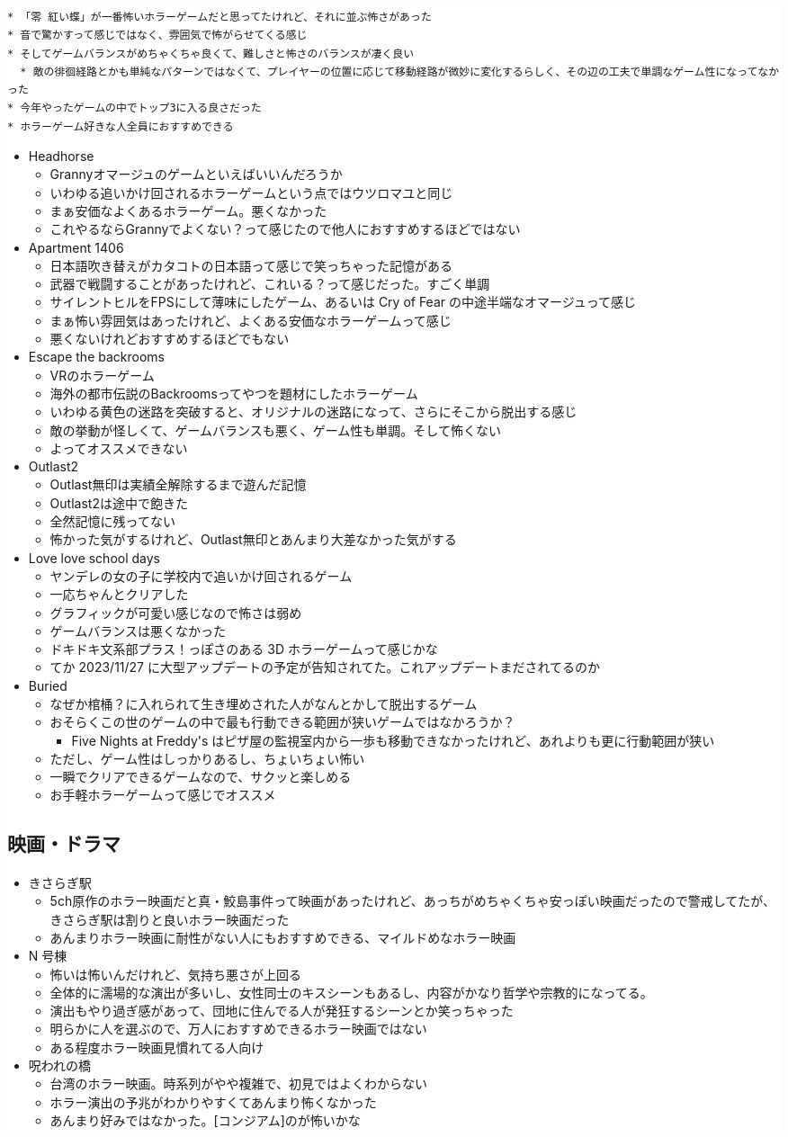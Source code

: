     * 「零 紅い蝶」が一番怖いホラーゲームだと思ってたけれど、それに並ぶ怖さがあった
    * 音で驚かすって感じではなく、雰囲気で怖がらせてくる感じ
    * そしてゲームバランスがめちゃくちゃ良くて、難しさと怖さのバランスが凄く良い
      * 敵の徘徊経路とかも単純なパターンではなくて、プレイヤーの位置に応じて移動経路が微妙に変化するらしく、その辺の工夫で単調なゲーム性になってなかった
    * 今年やったゲームの中でトップ3に入る良さだった
    * ホラーゲーム好きな人全員におすすめできる
  * Headhorse
    * Grannyオマージュのゲームといえばいいんだろうか
    * いわゆる追いかけ回されるホラーゲームという点ではウツロマユと同じ
    * まぁ安価なよくあるホラーゲーム。悪くなかった
    * これやるならGrannyでよくない？って感じたので他人におすすめするほどではない
  * Apartment 1406
    * 日本語吹き替えがカタコトの日本語って感じで笑っちゃった記憶がある
    * 武器で戦闘することがあったけれど、これいる？って感じだった。すごく単調
    * サイレントヒルをFPSにして薄味にしたゲーム、あるいは Cry of Fear の中途半端なオマージュって感じ
    * まぁ怖い雰囲気はあったけれど、よくある安価なホラーゲームって感じ
    * 悪くないけれどおすすめするほどでもない
  * Escape the backrooms
    * VRのホラーゲーム
    * 海外の都市伝説のBackroomsってやつを題材にしたホラーゲーム
    * いわゆる黄色の迷路を突破すると、オリジナルの迷路になって、さらにそこから脱出する感じ
    * 敵の挙動が怪しくて、ゲームバランスも悪く、ゲーム性も単調。そして怖くない
    * よってオススメできない
  * Outlast2
    * Outlast無印は実績全解除するまで遊んだ記憶
    * Outlast2は途中で飽きた
    * 全然記憶に残ってない
    * 怖かった気がするけれど、Outlast無印とあんまり大差なかった気がする
  * Love love school days
    * ヤンデレの女の子に学校内で追いかけ回されるゲーム
    * 一応ちゃんとクリアした
    * グラフィックが可愛い感じなので怖さは弱め
    * ゲームバランスは悪くなかった
    * ドキドキ文系部プラス！っぽさのある 3D ホラーゲームって感じかな
    * てか 2023/11/27 に大型アップデートの予定が告知されてた。これアップデートまだされてるのか
  * Buried
    * なぜか棺桶？に入れられて生き埋めされた人がなんとかして脱出するゲーム
    * おそらくこの世のゲームの中で最も行動できる範囲が狭いゲームではなかろうか？
      * Five Nights at Freddy's はピザ屋の監視室内から一歩も移動できなかったけれど、あれよりも更に行動範囲が狭い
    * ただし、ゲーム性はしっかりあるし、ちょいちょい怖い
    * 一瞬でクリアできるゲームなので、サクッと楽しめる
    * お手軽ホラーゲームって感じでオススメ

## 映画・ドラマ

* きさらぎ駅
  * 5ch原作のホラー映画だと真・鮫島事件って映画があったけれど、あっちがめちゃくちゃ安っぽい映画だったので警戒してたが、きさらぎ駅は割りと良いホラー映画だった
  * あんまりホラー映画に耐性がない人にもおすすめできる、マイルドめなホラー映画
* N 号棟
  * 怖いは怖いんだけれど、気持ち悪さが上回る
  * 全体的に濡場的な演出が多いし、女性同士のキスシーンもあるし、内容がかなり哲学や宗教的になってる。
  * 演出もやり過ぎ感があって、団地に住んでる人が発狂するシーンとか笑っちゃった
  * 明らかに人を選ぶので、万人におすすめできるホラー映画ではない
  * ある程度ホラー映画見慣れてる人向け
* 呪われの橋
  * 台湾のホラー映画。時系列がやや複雑で、初見ではよくわからない
  * ホラー演出の予兆がわかりやすくてあんまり怖くなかった
  * あんまり好みではなかった。[コンジアム]のが怖いかな
